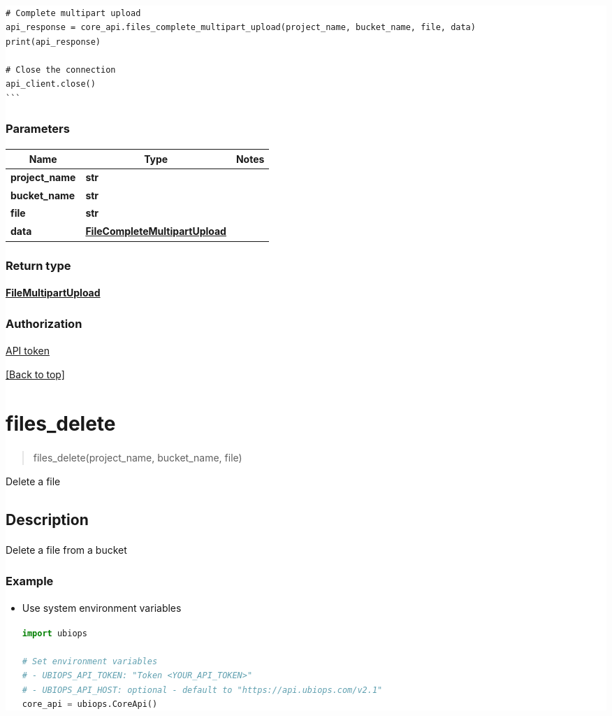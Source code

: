     # Complete multipart upload
    api_response = core_api.files_complete_multipart_upload(project_name, bucket_name, file, data)
    print(api_response)

    # Close the connection
    api_client.close()
    ```


### Parameters


Name | Type | Notes
------------- | ------------- | -------------
 **project_name** | **str** | 
 **bucket_name** | **str** | 
 **file** | **str** | 
 **data** | [**FileCompleteMultipartUpload**](./models/FileCompleteMultipartUpload.md) | 

### Return type

[**FileMultipartUpload**](./models/FileMultipartUpload.md)

### Authorization

[API token](https://ubiops.com/docs/organizations/service-users)

[[Back to top]](#)

# **files_delete**
> files_delete(project_name, bucket_name, file)

Delete a file

## Description
Delete a file from a bucket

### Example

- Use system environment variables
    ```python
    import ubiops

    # Set environment variables
    # - UBIOPS_API_TOKEN: "Token <YOUR_API_TOKEN>"
    # - UBIOPS_API_HOST: optional - default to "https://api.ubiops.com/v2.1"
    core_api = ubiops.CoreApi()
